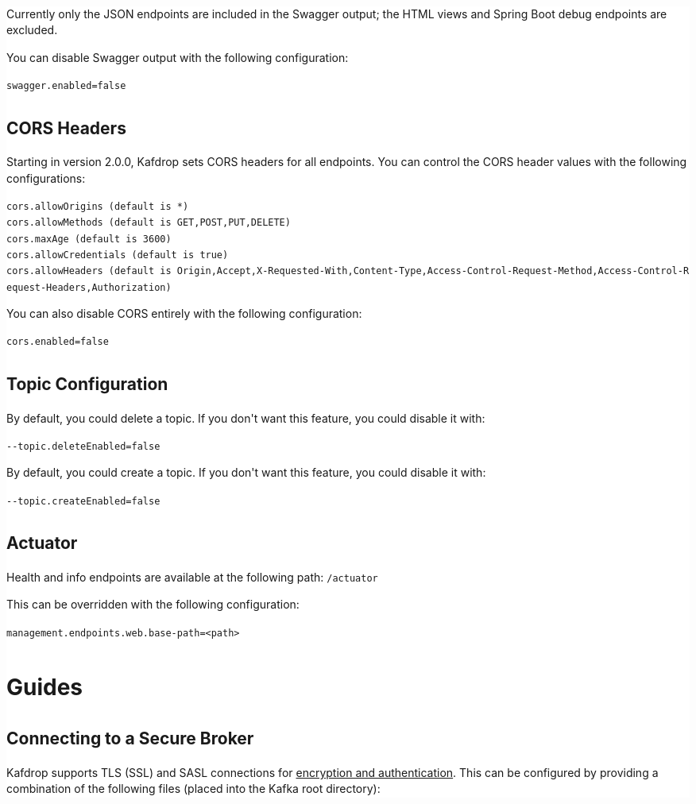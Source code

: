 Currently only the JSON endpoints are included in the Swagger output; the HTML views and Spring Boot debug endpoints are excluded.

You can disable Swagger output with the following configuration:
```
swagger.enabled=false
```

## CORS Headers
Starting in version 2.0.0, Kafdrop sets CORS headers for all endpoints. You can control the CORS header values with the following configurations:
```
cors.allowOrigins (default is *)
cors.allowMethods (default is GET,POST,PUT,DELETE)
cors.maxAge (default is 3600)
cors.allowCredentials (default is true)
cors.allowHeaders (default is Origin,Accept,X-Requested-With,Content-Type,Access-Control-Request-Method,Access-Control-Request-Headers,Authorization)
```

You can also disable CORS entirely with the following configuration:
```
cors.enabled=false
```

## Topic Configuration
By default, you could delete a topic. If you don't want this feature, you could disable it with:

```
--topic.deleteEnabled=false
```

By default, you could create a topic. If you don't want this feature, you could disable it with:

```
--topic.createEnabled=false
```

## Actuator
Health and info endpoints are available at the following path: `/actuator`

This can be overridden with the following configuration:
```
management.endpoints.web.base-path=<path>
```

# Guides
## Connecting to a Secure Broker
Kafdrop supports TLS (SSL) and SASL connections for [encryption and authentication](http://kafka.apache.org/090/documentation.html#security). This can be configured by providing a combination of the following files (placed into the Kafka root directory):
